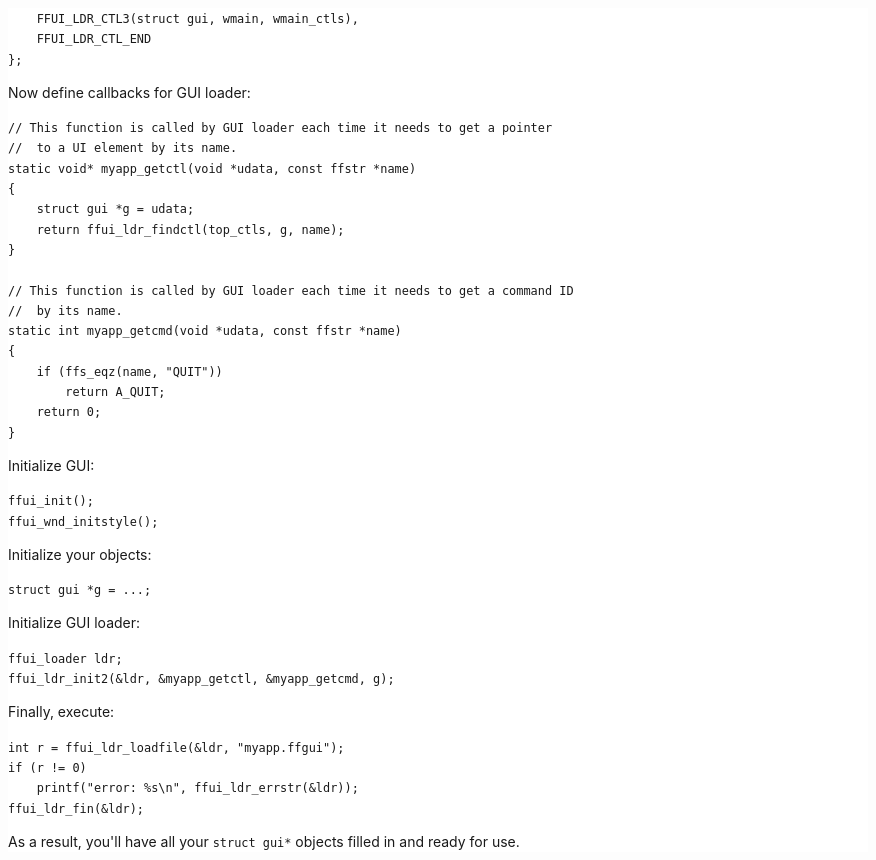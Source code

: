 		FFUI_LDR_CTL3(struct gui, wmain, wmain_ctls),
		FFUI_LDR_CTL_END
	};

Now define callbacks for GUI loader:

	// This function is called by GUI loader each time it needs to get a pointer
	//  to a UI element by its name.
	static void* myapp_getctl(void *udata, const ffstr *name)
	{
		struct gui *g = udata;
		return ffui_ldr_findctl(top_ctls, g, name);
	}

	// This function is called by GUI loader each time it needs to get a command ID
	//  by its name.
	static int myapp_getcmd(void *udata, const ffstr *name)
	{
		if (ffs_eqz(name, "QUIT"))
			return A_QUIT;
		return 0;
	}

Initialize GUI:

	ffui_init();
	ffui_wnd_initstyle();

Initialize your objects:

	struct gui *g = ...;

Initialize GUI loader:

	ffui_loader ldr;
	ffui_ldr_init2(&ldr, &myapp_getctl, &myapp_getcmd, g);

Finally, execute:

	int r = ffui_ldr_loadfile(&ldr, "myapp.ffgui");
	if (r != 0)
		printf("error: %s\n", ffui_ldr_errstr(&ldr));
	ffui_ldr_fin(&ldr);

As a result, you'll have all your `struct gui*` objects filled in and ready for use.
